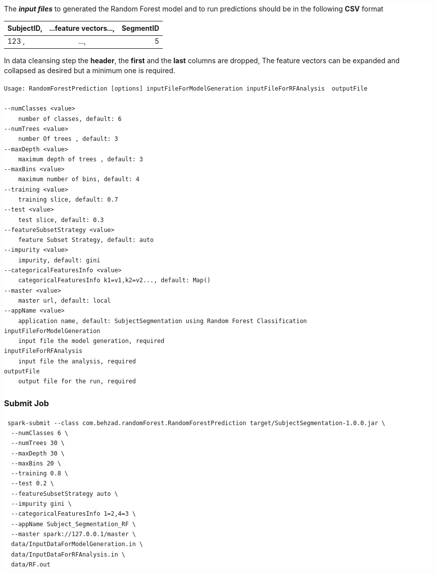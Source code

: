 The ***input files*** to generated the Random Forest model and to run predictions should be in the following **CSV** format

| SubjectID,        | ...feature vectors...,           | SegmentID  |
| ------------- |:-------------:| -----:|
| 123  ,   | ..., | 5 |

In data cleansing step the **header**, the **first** and the **last** columns are dropped, 
The feature vectors can be expanded and collapsed as desired but a minimum one is required.

    Usage: RandomForestPrediction [options] inputFileForModelGeneration inputFileForRFAnalysis  outputFile

    --numClasses <value>
        number of classes, default: 6
    --numTrees <value>
        number Of trees , default: 3
    --maxDepth <value>
        maximum depth of trees , default: 3
    --maxBins <value>
        maximum number of bins, default: 4
    --training <value>
        training slice, default: 0.7
    --test <value>
        test slice, default: 0.3
    --featureSubsetStrategy <value>
        feature Subset Strategy, default: auto
    --impurity <value>
        impurity, default: gini
    --categoricalFeaturesInfo <value>
        categoricalFeaturesInfo k1=v1,k2=v2..., default: Map()
    --master <value>
        master url, default: local
    --appName <value>
        application name, default: SubjectSegmentation using Random Forest Classification
    inputFileForModelGeneration
        input file the model generation, required
    inputFileForRFAnalysis
        input file the analysis, required
    outputFile
        output file for the run, required


### Submit Job
```
 spark-submit --class com.behzad.randomForest.RandomForestPrediction target/SubjectSegmentation-1.0.0.jar \
  --numClasses 6 \
  --numTrees 30 \
  --maxDepth 30 \
  --maxBins 20 \
  --training 0.8 \
  --test 0.2 \
  --featureSubsetStrategy auto \
  --impurity gini \
  --categoricalFeaturesInfo 1=2,4=3 \
  --appName Subject_Segmentation_RF \
  --master spark://127.0.0.1/master \ 
  data/InputDataForModelGeneration.in \
  data/InputDataForRFAnalysis.in \
  data/RF.out
```
